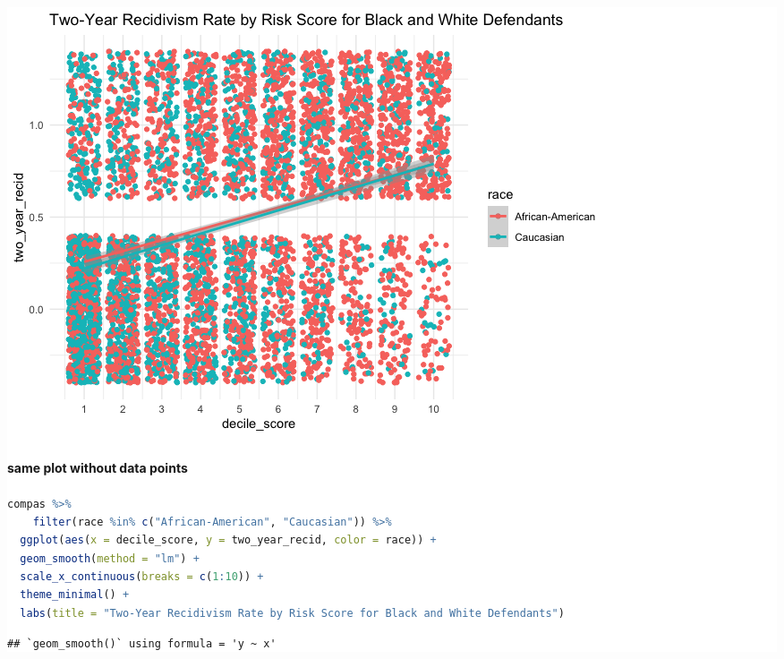 ![](lab-09_files/figure-gfm/unnamed-chunk-19-1.png)

#### same plot without data points

``` r
compas %>% 
    filter(race %in% c("African-American", "Caucasian")) %>% 
  ggplot(aes(x = decile_score, y = two_year_recid, color = race)) +
  geom_smooth(method = "lm") +
  scale_x_continuous(breaks = c(1:10)) +
  theme_minimal() +
  labs(title = "Two-Year Recidivism Rate by Risk Score for Black and White Defendants")
```

    ## `geom_smooth()` using formula = 'y ~ x'
